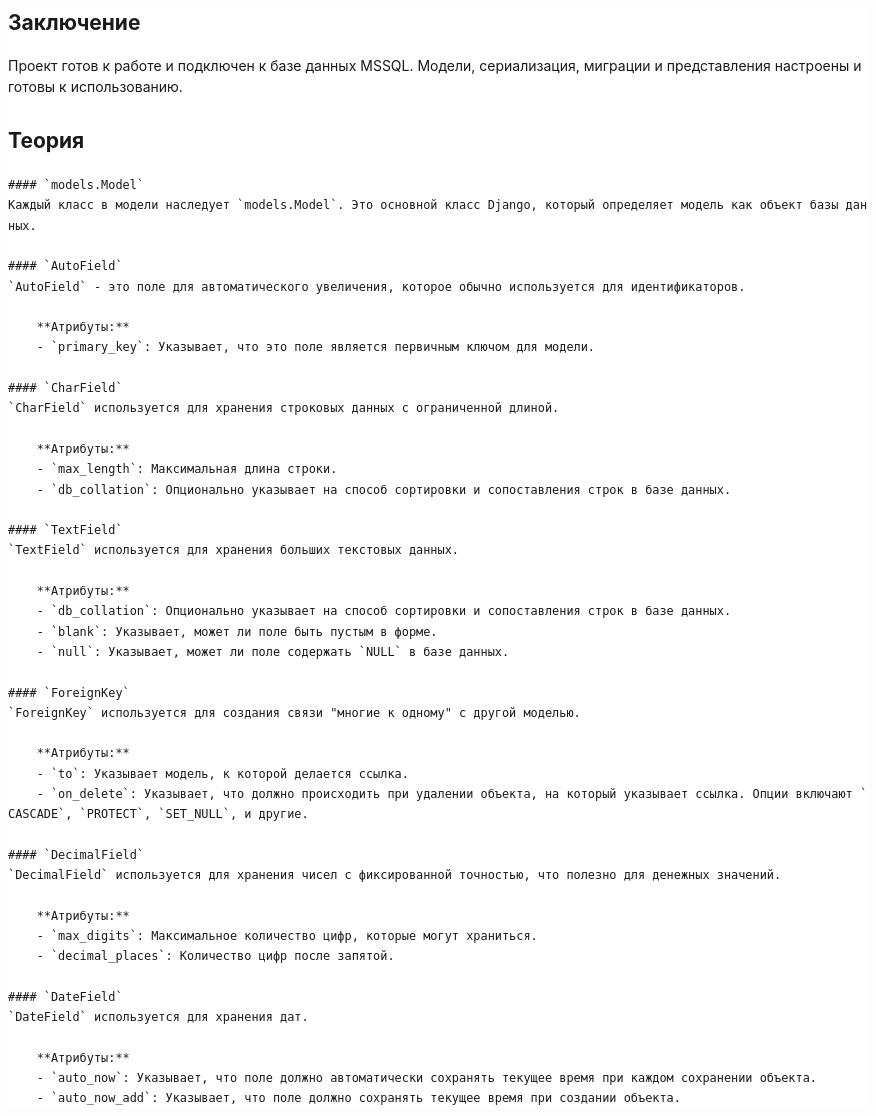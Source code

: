 ## Заключение

Проект готов к работе и подключен к базе данных MSSQL. Модели, сериализация, миграции и представления настроены и готовы к использованию.

## Теория

    #### `models.Model`
    Каждый класс в модели наследует `models.Model`. Это основной класс Django, который определяет модель как объект базы данных.

    #### `AutoField`
    `AutoField` - это поле для автоматического увеличения, которое обычно используется для идентификаторов.

        **Атрибуты:**
        - `primary_key`: Указывает, что это поле является первичным ключом для модели. 

    #### `CharField`
    `CharField` используется для хранения строковых данных с ограниченной длиной.

        **Атрибуты:**
        - `max_length`: Максимальная длина строки.
        - `db_collation`: Опционально указывает на способ сортировки и сопоставления строк в базе данных.

    #### `TextField`
    `TextField` используется для хранения больших текстовых данных.

        **Атрибуты:**
        - `db_collation`: Опционально указывает на способ сортировки и сопоставления строк в базе данных.
        - `blank`: Указывает, может ли поле быть пустым в форме.
        - `null`: Указывает, может ли поле содержать `NULL` в базе данных.

    #### `ForeignKey`
    `ForeignKey` используется для создания связи "многие к одному" с другой моделью.

        **Атрибуты:**
        - `to`: Указывает модель, к которой делается ссылка.
        - `on_delete`: Указывает, что должно происходить при удалении объекта, на который указывает ссылка. Опции включают `CASCADE`, `PROTECT`, `SET_NULL`, и другие.

    #### `DecimalField`
    `DecimalField` используется для хранения чисел с фиксированной точностью, что полезно для денежных значений.

        **Атрибуты:**
        - `max_digits`: Максимальное количество цифр, которые могут храниться.
        - `decimal_places`: Количество цифр после запятой.

    #### `DateField`
    `DateField` используется для хранения дат.

        **Атрибуты:**
        - `auto_now`: Указывает, что поле должно автоматически сохранять текущее время при каждом сохранении объекта.
        - `auto_now_add`: Указывает, что поле должно сохранять текущее время при создании объекта.
